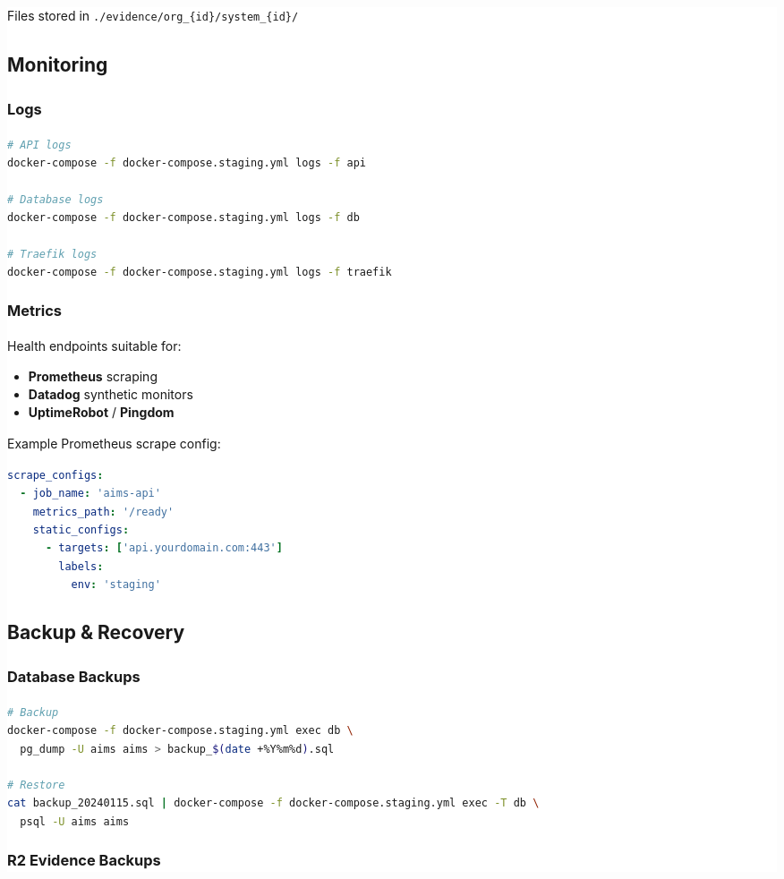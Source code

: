 Files stored in `./evidence/org_{id}/system_{id}/`

## Monitoring

### Logs

```bash
# API logs
docker-compose -f docker-compose.staging.yml logs -f api

# Database logs
docker-compose -f docker-compose.staging.yml logs -f db

# Traefik logs
docker-compose -f docker-compose.staging.yml logs -f traefik
```

### Metrics

Health endpoints suitable for:

- **Prometheus** scraping
- **Datadog** synthetic monitors
- **UptimeRobot** / **Pingdom**

Example Prometheus scrape config:

```yaml
scrape_configs:
  - job_name: 'aims-api'
    metrics_path: '/ready'
    static_configs:
      - targets: ['api.yourdomain.com:443']
        labels:
          env: 'staging'
```

## Backup & Recovery

### Database Backups

```bash
# Backup
docker-compose -f docker-compose.staging.yml exec db \
  pg_dump -U aims aims > backup_$(date +%Y%m%d).sql

# Restore
cat backup_20240115.sql | docker-compose -f docker-compose.staging.yml exec -T db \
  psql -U aims aims
```

### R2 Evidence Backups
